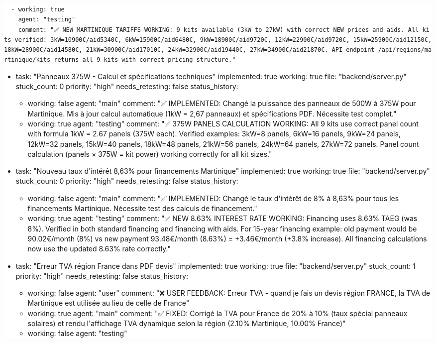       - working: true
        agent: "testing"
        comment: "✅ NEW MARTINIQUE TARIFFS WORKING: 9 kits available (3kW to 27kW) with correct NEW prices and aids. All kits verified: 3kW=10900€/aid5340€, 6kW=15900€/aid6480€, 9kW=18900€/aid9720€, 12kW=22900€/aid9720€, 15kW=25900€/aid12150€, 18kW=28900€/aid14580€, 21kW=30900€/aid17010€, 24kW=32900€/aid19440€, 27kW=34900€/aid21870€. API endpoint /api/regions/martinique/kits returns all 9 kits with correct pricing structure."

  - task: "Panneaux 375W - Calcul et spécifications techniques"
    implemented: true
    working: true
    file: "backend/server.py"
    stuck_count: 0
    priority: "high"
    needs_retesting: false
    status_history:
      - working: false
        agent: "main"
        comment: "✅ IMPLEMENTED: Changé la puissance des panneaux de 500W à 375W pour Martinique. Mis à jour calcul automatique (1kW = 2,67 panneaux) et spécifications PDF. Nécessite test complet."
      - working: true
        agent: "testing"
        comment: "✅ 375W PANELS CALCULATION WORKING: All 9 kits use correct panel count with formula 1kW = 2.67 panels (375W each). Verified examples: 3kW=8 panels, 6kW=16 panels, 9kW=24 panels, 12kW=32 panels, 15kW=40 panels, 18kW=48 panels, 21kW=56 panels, 24kW=64 panels, 27kW=72 panels. Panel count calculation (panels × 375W = kit power) working correctly for all kit sizes."

  - task: "Nouveau taux d'intérêt 8,63% pour financements Martinique"
    implemented: true
    working: true
    file: "backend/server.py"
    stuck_count: 0
    priority: "high"
    needs_retesting: false
    status_history:
      - working: false
        agent: "main"
        comment: "✅ IMPLEMENTED: Changé le taux d'intérêt de 8% à 8,63% pour tous les financements Martinique. Nécessite test des calculs de financement."
      - working: true
        agent: "testing"
        comment: "✅ NEW 8.63% INTEREST RATE WORKING: Financing uses 8.63% TAEG (was 8%). Verified in both standard financing and financing with aids. For 15-year financing example: old payment would be 90.02€/month (8%) vs new payment 93.48€/month (8.63%) = +3.46€/month (+3.8% increase). All financing calculations now use the updated 8.63% rate correctly."

  - task: "Erreur TVA région France dans PDF devis"
    implemented: true
    working: true
    file: "backend/server.py"
    stuck_count: 1
    priority: "high"
    needs_retesting: false
    status_history:
      - working: false
        agent: "user"
        comment: "❌ USER FEEDBACK: Erreur TVA - quand je fais un devis région FRANCE, la TVA de Martinique est utilisée au lieu de celle de France"
      - working: true
        agent: "main"
        comment: "✅ FIXED: Corrigé la TVA pour France de 20% à 10% (taux spécial panneaux solaires) et rendu l'affichage TVA dynamique selon la région (2.10% Martinique, 10.00% France)"
      - working: false
        agent: "testing"